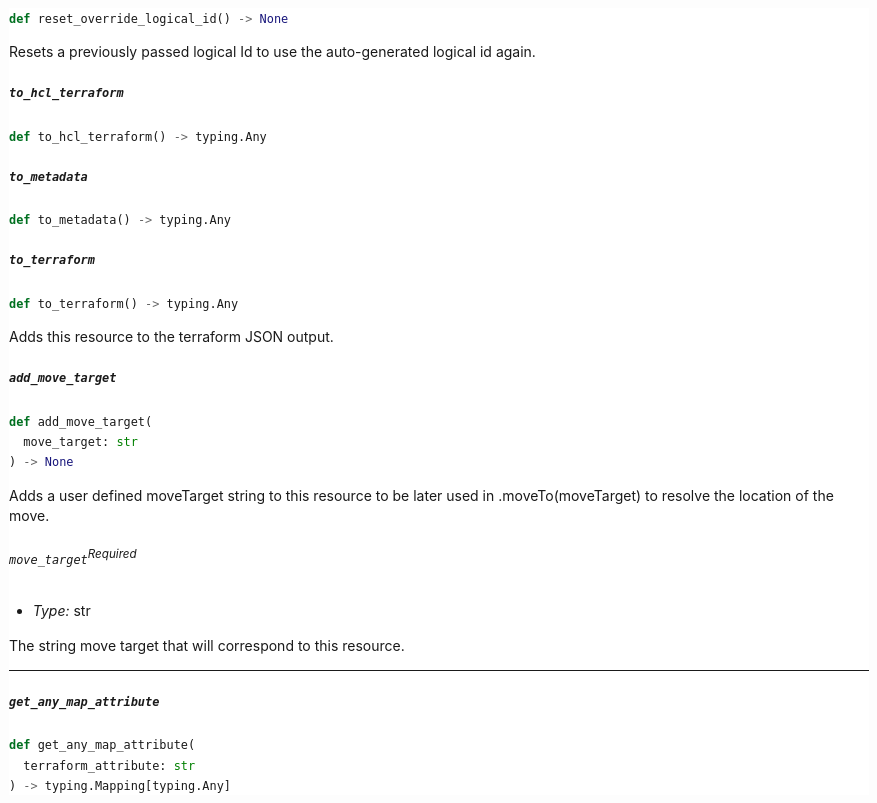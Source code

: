 ```python
def reset_override_logical_id() -> None
```

Resets a previously passed logical Id to use the auto-generated logical id again.

##### `to_hcl_terraform` <a name="to_hcl_terraform" id="@cdktf/provider-boundary.managedGroup.ManagedGroup.toHclTerraform"></a>

```python
def to_hcl_terraform() -> typing.Any
```

##### `to_metadata` <a name="to_metadata" id="@cdktf/provider-boundary.managedGroup.ManagedGroup.toMetadata"></a>

```python
def to_metadata() -> typing.Any
```

##### `to_terraform` <a name="to_terraform" id="@cdktf/provider-boundary.managedGroup.ManagedGroup.toTerraform"></a>

```python
def to_terraform() -> typing.Any
```

Adds this resource to the terraform JSON output.

##### `add_move_target` <a name="add_move_target" id="@cdktf/provider-boundary.managedGroup.ManagedGroup.addMoveTarget"></a>

```python
def add_move_target(
  move_target: str
) -> None
```

Adds a user defined moveTarget string to this resource to be later used in .moveTo(moveTarget) to resolve the location of the move.

###### `move_target`<sup>Required</sup> <a name="move_target" id="@cdktf/provider-boundary.managedGroup.ManagedGroup.addMoveTarget.parameter.moveTarget"></a>

- *Type:* str

The string move target that will correspond to this resource.

---

##### `get_any_map_attribute` <a name="get_any_map_attribute" id="@cdktf/provider-boundary.managedGroup.ManagedGroup.getAnyMapAttribute"></a>

```python
def get_any_map_attribute(
  terraform_attribute: str
) -> typing.Mapping[typing.Any]
```
